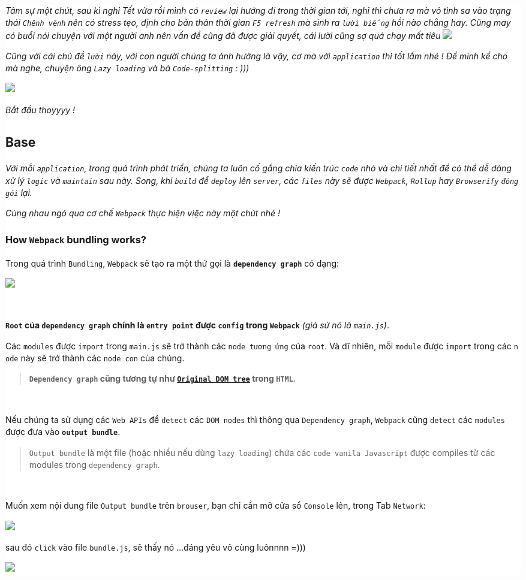 *Tâm sự một chút, sau kì nghỉ Tết vừa rồi mình có `review` lại hướng đi trong thời gian tới, nghĩ thì chưa ra mà vô tình sa vào trạng thái `Chênh vênh` nên có stress tẹo, định cho bản thân thời gian `F5 refresh` mà sinh ra `lười biếng` hồi nào chẳng hay. Cũng may có buổi nói chuyện với một người anh nên vấn đề cũng đã được giải quyết, cái lười cũng sợ quá chạy mất tiêu*  ![](https://s.yimg.com/lq/i/mesg/emoticons7/24.gif) 
  

*Cũng với cái chủ đề `lười` này, với con người chúng ta ảnh hưởng là vậy, cơ mà với `application` thì tốt lắm nhé ! Để mình kể cho mà nghe, chuyện ông `Lazy loading` và bà `Code-splitting`  : )))*  

![](https://images.viblo.asia/6a600798-340f-4910-a13d-ee91f6f1f8eb.png)


*Bắt đầu thoyyyy !*

## Base

*Với mỗi `application`, trong quá trình phát triển, chúng ta luôn cố gắng chia kiến trúc `code` nhỏ và chi tiết nhất để có thể dễ dàng xử lý `logic` và `maintain` sau này. Song, khi `build` để `deploy` lên `server`, các `files` này sẽ được `Webpack`, `Rollup` hay `Browserify` `đóng gói` lại.*

*Cùng nhau ngó qua cơ chế `Webpack` thực hiện việc này một chút nhé !*

### How `Webpack` bundling works?
Trong quá trình `Bundling`, `Webpack` sẽ tạo ra một thứ gọi là **`dependency graph`** có dạng:

![](https://cloud.githubusercontent.com/assets/1365881/5745055/40da9236-9c26-11e4-9e2b-6611cd743423.png)

<br/>

**`Root` của `dependency graph` chính là `entry point` được `config` trong `Webpack`** *(giả sử nó là `main.js`)*.

Các `modules` được `import` trong `main.js` sẽ trở thành các `node tương ứng` của `root`. Và dĩ nhiên, mỗi `module` được `import` trong các `node` này sẽ trở thành các `node con` của chúng.

> **`Dependency graph` cũng tương tự như [`Original DOM tree`](https://viblo.asia/p/original-dom-vs-shadow-dom-vs-virtual-dom-GrLZDQO3lk0) trong `HTML`**.

<br/>

Nếu chúng ta sử dụng các `Web APIs` để `detect` các `DOM nodes` thì thông qua `Dependency graph`, `Webpack` cũng `detect` các `modules` được đưa vào **`output bundle`**.

> `Output bundle` là một file (hoặc nhiều nếu dùng `lazy loading`) chứa các `code vanila Javascript` được compiles từ các modules trong `dependency graph`.
> 
<br/>

Muốn xem nội dung file `Output bundle` trên `brouser`, bạn chỉ cần mở cửa sổ `Console` lên, trong Tab `Network`:

![](https://i2.wp.com/css-tricks.com/wp-content/uploads/2019/03/s_78CDF3627F90DB89EF0E3A00D73150FD348D4FE709E3CA7B887E8C3626D3366F_1545251365662_Screenshotfrom2018-12-1921-28-37.png?w=523&ssl=1)

sau đó `click` vào file `bundle.js`, sẽ thấy nó ...đáng yêu vô cùng luônnnn =)))

![](https://i.imgur.com/QLUfIfN.gif)
